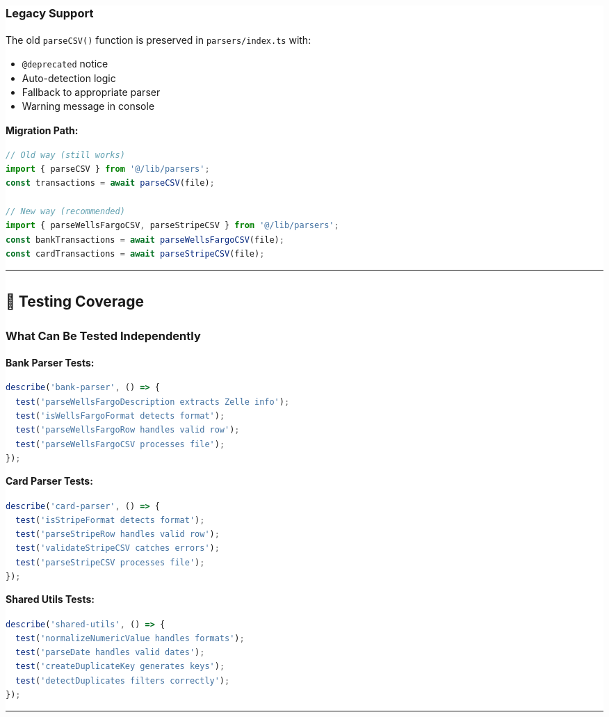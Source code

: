 ### Legacy Support

The old `parseCSV()` function is preserved in `parsers/index.ts` with:
- `@deprecated` notice
- Auto-detection logic
- Fallback to appropriate parser
- Warning message in console

**Migration Path:**
```typescript
// Old way (still works)
import { parseCSV } from '@/lib/parsers';
const transactions = await parseCSV(file);

// New way (recommended)
import { parseWellsFargoCSV, parseStripeCSV } from '@/lib/parsers';
const bankTransactions = await parseWellsFargoCSV(file);
const cardTransactions = await parseStripeCSV(file);
```

---

## 🧪 Testing Coverage

### What Can Be Tested Independently

**Bank Parser Tests:**
```typescript
describe('bank-parser', () => {
  test('parseWellsFargoDescription extracts Zelle info');
  test('isWellsFargoFormat detects format');
  test('parseWellsFargoRow handles valid row');
  test('parseWellsFargoCSV processes file');
});
```

**Card Parser Tests:**
```typescript
describe('card-parser', () => {
  test('isStripeFormat detects format');
  test('parseStripeRow handles valid row');
  test('validateStripeCSV catches errors');
  test('parseStripeCSV processes file');
});
```

**Shared Utils Tests:**
```typescript
describe('shared-utils', () => {
  test('normalizeNumericValue handles formats');
  test('parseDate handles valid dates');
  test('createDuplicateKey generates keys');
  test('detectDuplicates filters correctly');
});
```

---